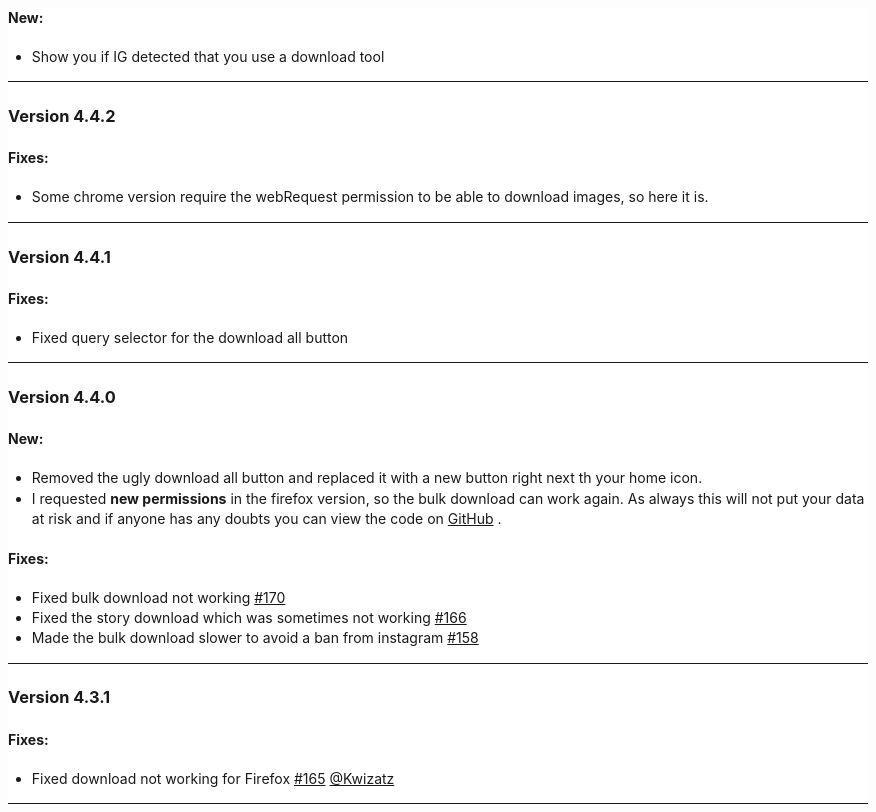 #### New:

-   Show you if IG detected that you use a download tool

---

### Version 4.4.2

#### Fixes:

-   Some chrome version require the webRequest permission to be able to download images, so here it is.

---

### Version 4.4.1

#### Fixes:

-   Fixed query selector for the download all button

---

### Version 4.4.0

#### New:

-   Removed the ugly download all button and replaced it with a new button right next th your home icon.
-   I requested **new permissions** in the firefox version, so the bulk download can work again. As always this will not
    put your data at risk and if anyone has any doubts you can view the code
    on [GitHub](https://github.com/HuiiBuh/InstagramDownloader) .

#### Fixes:

-   Fixed bulk download not working [#170](https://github.com/HuiiBuh/InstagramDownloader/issues/170)
-   Fixed the story download which was sometimes not
    working [#166](https://github.com/HuiiBuh/InstagramDownloader/issues/166)
-   Made the bulk download slower to avoid a ban from
    instagram [#158](https://github.com/HuiiBuh/InstagramDownloader/issues/158)

---

### Version 4.3.1

#### Fixes:

-   Fixed download not working for
    Firefox [#165](https://github.com/HuiiBuh/InstagramDownloader/issues/165) [@Kwizatz](https://github.com/Kwizatz)

---
